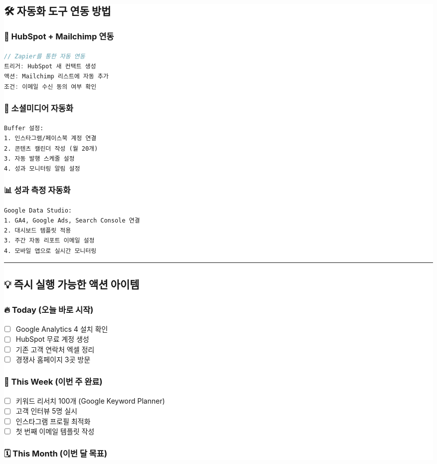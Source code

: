 
## 🛠️ 자동화 도구 연동 방법

### 📧 HubSpot + Mailchimp 연동

```javascript
// Zapier를 통한 자동 연동
트리거: HubSpot 새 컨택트 생성
액션: Mailchimp 리스트에 자동 추가
조건: 이메일 수신 동의 여부 확인
```

### 📱 소셜미디어 자동화

```
Buffer 설정:
1. 인스타그램/페이스북 계정 연결
2. 콘텐츠 캘린더 작성 (월 20개)
3. 자동 발행 스케줄 설정
4. 성과 모니터링 알림 설정
```

### 📊 성과 측정 자동화

```
Google Data Studio:
1. GA4, Google Ads, Search Console 연결
2. 대시보드 템플릿 적용
3. 주간 자동 리포트 이메일 설정
4. 모바일 앱으로 실시간 모니터링
```

---

## 💡 즉시 실행 가능한 액션 아이템

### 🔥 Today (오늘 바로 시작)

- [ ] Google Analytics 4 설치 확인
- [ ] HubSpot 무료 계정 생성
- [ ] 기존 고객 연락처 엑셀 정리
- [ ] 경쟁사 홈페이지 3곳 방문

### 📅 This Week (이번 주 완료)

- [ ] 키워드 리서치 100개 (Google Keyword Planner)
- [ ] 고객 인터뷰 5명 실시
- [ ] 인스타그램 프로필 최적화
- [ ] 첫 번째 이메일 템플릿 작성

### 🗓️ This Month (이번 달 목표)
